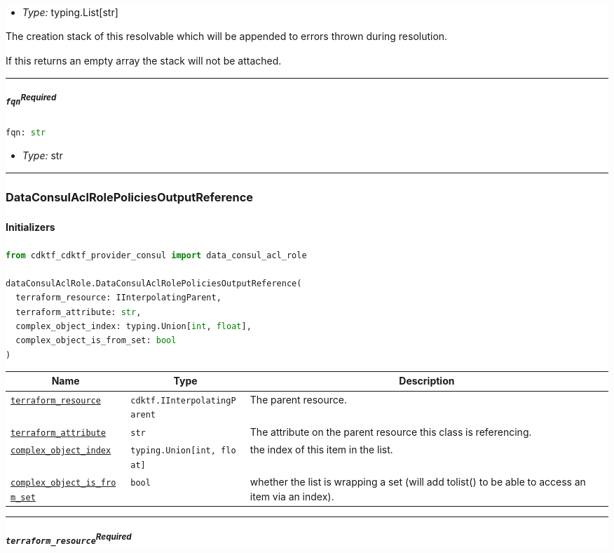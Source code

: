 - *Type:* typing.List[str]

The creation stack of this resolvable which will be appended to errors thrown during resolution.

If this returns an empty array the stack will not be attached.

---

##### `fqn`<sup>Required</sup> <a name="fqn" id="@cdktf/provider-consul.dataConsulAclRole.DataConsulAclRolePoliciesList.property.fqn"></a>

```python
fqn: str
```

- *Type:* str

---


### DataConsulAclRolePoliciesOutputReference <a name="DataConsulAclRolePoliciesOutputReference" id="@cdktf/provider-consul.dataConsulAclRole.DataConsulAclRolePoliciesOutputReference"></a>

#### Initializers <a name="Initializers" id="@cdktf/provider-consul.dataConsulAclRole.DataConsulAclRolePoliciesOutputReference.Initializer"></a>

```python
from cdktf_cdktf_provider_consul import data_consul_acl_role

dataConsulAclRole.DataConsulAclRolePoliciesOutputReference(
  terraform_resource: IInterpolatingParent,
  terraform_attribute: str,
  complex_object_index: typing.Union[int, float],
  complex_object_is_from_set: bool
)
```

| **Name** | **Type** | **Description** |
| --- | --- | --- |
| <code><a href="#@cdktf/provider-consul.dataConsulAclRole.DataConsulAclRolePoliciesOutputReference.Initializer.parameter.terraformResource">terraform_resource</a></code> | <code>cdktf.IInterpolatingParent</code> | The parent resource. |
| <code><a href="#@cdktf/provider-consul.dataConsulAclRole.DataConsulAclRolePoliciesOutputReference.Initializer.parameter.terraformAttribute">terraform_attribute</a></code> | <code>str</code> | The attribute on the parent resource this class is referencing. |
| <code><a href="#@cdktf/provider-consul.dataConsulAclRole.DataConsulAclRolePoliciesOutputReference.Initializer.parameter.complexObjectIndex">complex_object_index</a></code> | <code>typing.Union[int, float]</code> | the index of this item in the list. |
| <code><a href="#@cdktf/provider-consul.dataConsulAclRole.DataConsulAclRolePoliciesOutputReference.Initializer.parameter.complexObjectIsFromSet">complex_object_is_from_set</a></code> | <code>bool</code> | whether the list is wrapping a set (will add tolist() to be able to access an item via an index). |

---

##### `terraform_resource`<sup>Required</sup> <a name="terraform_resource" id="@cdktf/provider-consul.dataConsulAclRole.DataConsulAclRolePoliciesOutputReference.Initializer.parameter.terraformResource"></a>
